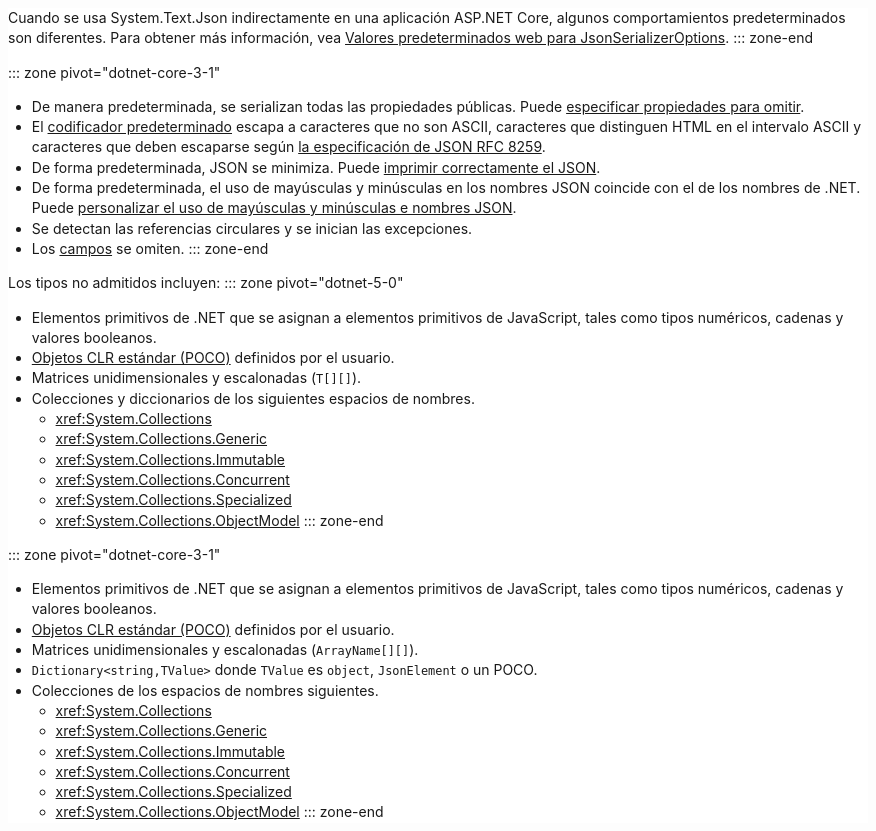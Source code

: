 Cuando se usa System.Text.Json indirectamente en una aplicación ASP.NET Core, algunos comportamientos predeterminados son diferentes. Para obtener más información, vea [Valores predeterminados web para JsonSerializerOptions](system-text-json-configure-options.md#web-defaults-for-jsonserializeroptions).
::: zone-end

::: zone pivot="dotnet-core-3-1"

* De manera predeterminada, se serializan todas las propiedades públicas. Puede [especificar propiedades para omitir](system-text-json-ignore-properties.md).
* El [codificador predeterminado](xref:System.Text.Encodings.Web.JavaScriptEncoder.Default) escapa a caracteres que no son ASCII, caracteres que distinguen HTML en el intervalo ASCII y caracteres que deben escaparse según [la especificación de JSON RFC 8259](https://tools.ietf.org/html/rfc8259#section-7).
* De forma predeterminada, JSON se minimiza. Puede [imprimir correctamente el JSON](#serialize-to-formatted-json).
* De forma predeterminada, el uso de mayúsculas y minúsculas en los nombres JSON coincide con el de los nombres de .NET. Puede [personalizar el uso de mayúsculas y minúsculas e nombres JSON](system-text-json-customize-properties.md).
* Se detectan las referencias circulares y se inician las excepciones.
* Los [campos](../../csharp/programming-guide/classes-and-structs/fields.md) se omiten.
::: zone-end

Los tipos no admitidos incluyen:
::: zone pivot="dotnet-5-0"

* Elementos primitivos de .NET que se asignan a elementos primitivos de JavaScript, tales como tipos numéricos, cadenas y valores booleanos.
* [Objetos CLR estándar (POCO)](https://en.wikipedia.org/wiki/Plain_old_CLR_object) definidos por el usuario.
* Matrices unidimensionales y escalonadas (`T[][]`).
* Colecciones y diccionarios de los siguientes espacios de nombres.
  * <xref:System.Collections>
  * <xref:System.Collections.Generic>
  * <xref:System.Collections.Immutable>
  * <xref:System.Collections.Concurrent>
  * <xref:System.Collections.Specialized>
  * <xref:System.Collections.ObjectModel>
::: zone-end

::: zone pivot="dotnet-core-3-1"

* Elementos primitivos de .NET que se asignan a elementos primitivos de JavaScript, tales como tipos numéricos, cadenas y valores booleanos.
* [Objetos CLR estándar (POCO)](https://en.wikipedia.org/wiki/Plain_old_CLR_object) definidos por el usuario.
* Matrices unidimensionales y escalonadas (`ArrayName[][]`).
* `Dictionary<string,TValue>` donde `TValue` es `object`, `JsonElement` o un POCO.
* Colecciones de los espacios de nombres siguientes.
  * <xref:System.Collections>
  * <xref:System.Collections.Generic>
  * <xref:System.Collections.Immutable>
  * <xref:System.Collections.Concurrent>
  * <xref:System.Collections.Specialized>
  * <xref:System.Collections.ObjectModel>
::: zone-end
